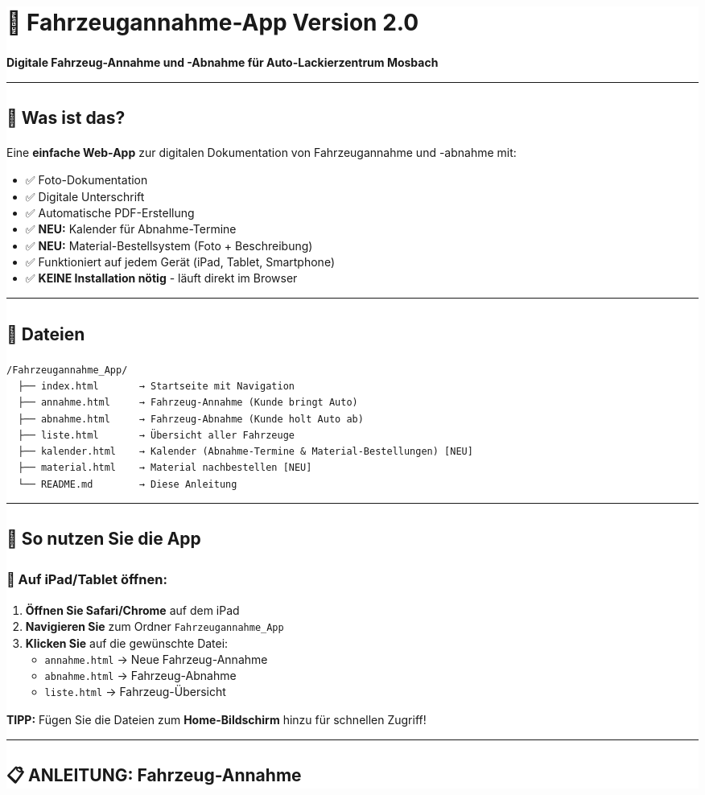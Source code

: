 # 🚗 Fahrzeugannahme-App Version 2.0

**Digitale Fahrzeug-Annahme und -Abnahme für Auto-Lackierzentrum Mosbach**

---

## 📱 Was ist das?

Eine **einfache Web-App** zur digitalen Dokumentation von Fahrzeugannahme und -abnahme mit:
- ✅ Foto-Dokumentation
- ✅ Digitale Unterschrift
- ✅ Automatische PDF-Erstellung
- ✅ **NEU:** Kalender für Abnahme-Termine
- ✅ **NEU:** Material-Bestellsystem (Foto + Beschreibung)
- ✅ Funktioniert auf jedem Gerät (iPad, Tablet, Smartphone)
- ✅ **KEINE Installation nötig** - läuft direkt im Browser

---

## 📂 Dateien

```
/Fahrzeugannahme_App/
  ├── index.html       → Startseite mit Navigation
  ├── annahme.html     → Fahrzeug-Annahme (Kunde bringt Auto)
  ├── abnahme.html     → Fahrzeug-Abnahme (Kunde holt Auto ab)
  ├── liste.html       → Übersicht aller Fahrzeuge
  ├── kalender.html    → Kalender (Abnahme-Termine & Material-Bestellungen) [NEU]
  ├── material.html    → Material nachbestellen [NEU]
  └── README.md        → Diese Anleitung
```

---

## 🚀 So nutzen Sie die App

### **📱 Auf iPad/Tablet öffnen:**

1. **Öffnen Sie Safari/Chrome** auf dem iPad
2. **Navigieren Sie** zum Ordner `Fahrzeugannahme_App`
3. **Klicken Sie** auf die gewünschte Datei:
   - `annahme.html` → Neue Fahrzeug-Annahme
   - `abnahme.html` → Fahrzeug-Abnahme
   - `liste.html` → Fahrzeug-Übersicht

**TIPP:** Fügen Sie die Dateien zum **Home-Bildschirm** hinzu für schnellen Zugriff!

---

## 📋 ANLEITUNG: Fahrzeug-Annahme
